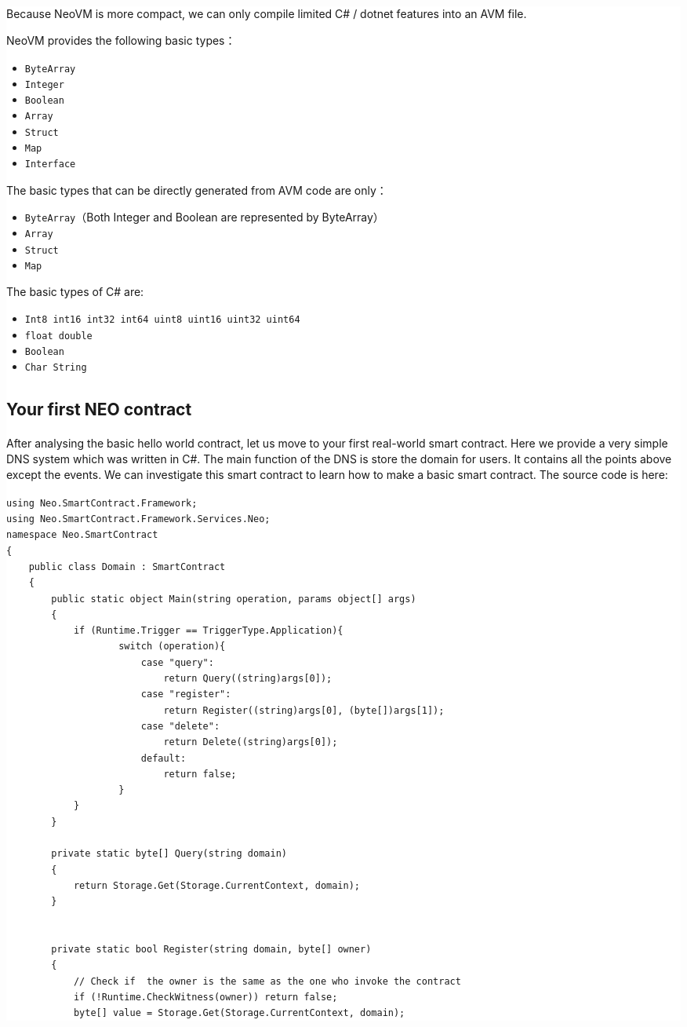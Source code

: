 Because NeoVM is more compact, we can only compile limited C# / dotnet features into an AVM file.

NeoVM provides the following basic types：

- `ByteArray`
- `Integer`
- `Boolean`
- `Array`
- `Struct`
- `Map`
- `Interface`

The basic types that can be directly generated from AVM code are only：

- `ByteArray`（Both Integer and Boolean are represented by ByteArray）
- `Array`
- `Struct`
- `Map`

The basic types of C# are:

- `Int8 int16 int32 int64 uint8 uint16 uint32 uint64`
- `float double`
- `Boolean`
- `Char String`

## Your first NEO contract

After analysing the basic hello world contract, let us move to your first real-world smart contract. Here we provide a very simple DNS system which was written in C#. The main function of the DNS is store the domain for users. It contains all the points above except the events. We can investigate this smart contract to learn how to make a basic smart contract. The source code is here:

```
using Neo.SmartContract.Framework;
using Neo.SmartContract.Framework.Services.Neo;
namespace Neo.SmartContract
{
    public class Domain : SmartContract
    {
        public static object Main(string operation, params object[] args)
        {
	        if (Runtime.Trigger == TriggerType.Application){
		            switch (operation){
		                case "query":
		                    return Query((string)args[0]);
		                case "register":
		                    return Register((string)args[0], (byte[])args[1]);
		                case "delete":
		                    return Delete((string)args[0]);
		                default:
		                    return false;
		            }
	        }
        }

        private static byte[] Query(string domain)
        {
            return Storage.Get(Storage.CurrentContext, domain);
        }


        private static bool Register(string domain, byte[] owner)
        {
	        // Check if  the owner is the same as the one who invoke the contract
            if (!Runtime.CheckWitness(owner)) return false;
            byte[] value = Storage.Get(Storage.CurrentContext, domain);
```